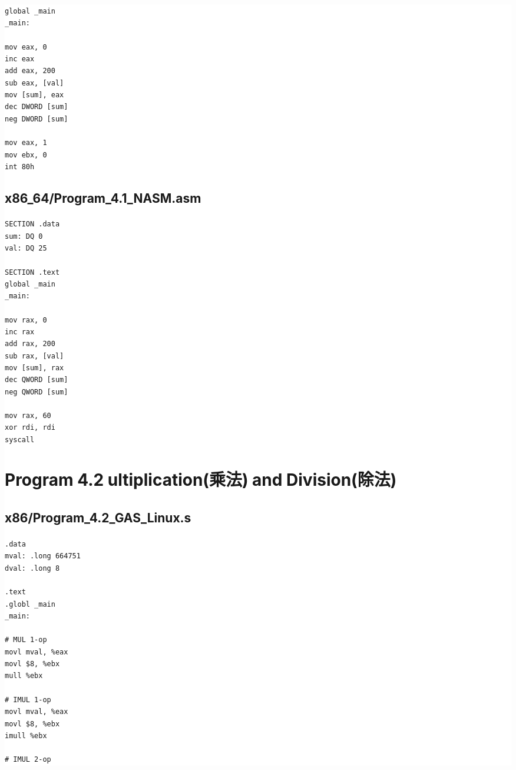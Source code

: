 ```
global _main
_main:

mov eax, 0
inc eax
add eax, 200
sub eax, [val]
mov [sum], eax
dec DWORD [sum]
neg DWORD [sum]

mov eax, 1
mov ebx, 0
int 80h
```
## x86_64/Program_4.1_NASM.asm
```
SECTION .data 
sum: DQ 0
val: DQ 25

SECTION .text 
global _main
_main:

mov rax, 0 
inc rax
add rax, 200 
sub rax, [val] 
mov [sum], rax 
dec QWORD [sum] 
neg QWORD [sum]

mov rax, 60
xor rdi, rdi
syscall
```

# Program 4.2 ultiplication(乘法) and Division(除法)

## x86/Program_4.2_GAS_Linux.s
```
.data
mval: .long 664751
dval: .long 8

.text
.globl _main
_main:

# MUL 1-op
movl mval, %eax
movl $8, %ebx
mull %ebx

# IMUL 1-op
movl mval, %eax
movl $8, %ebx
imull %ebx

# IMUL 2-op
```